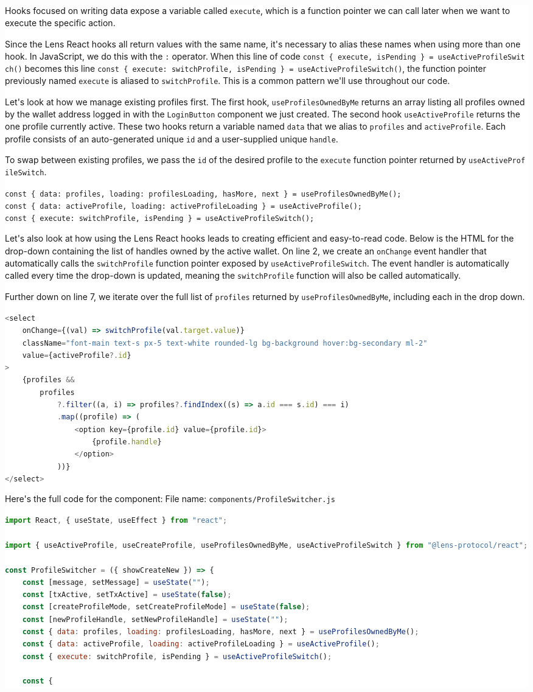 Hooks focused on writing data expose a variable called `execute`, which is a function pointer we can call later when we want to execute the specific action.

Since the Lens React hooks all return values with the same name, it's necessary to alias these names when using more than one hook. In JavaScript, we do this with the `:` operator. When this line of code `const { execute, isPending } = useActiveProfileSwitch()` becomes this line `const { execute: switchProfile, isPending } = useActiveProfileSwitch()`, the function pointer previously named `execute` is aliased to `switchProfile`. This is a common pattern we'll use throughout our code.

Let's look at how we manage existing profiles first. The first hook, `useProfilesOwnedByMe` returns an array listing all profiles owned by the wallet address logged in with the `LoginButton` component we just created. The second hook `useActiveProfile` returns the one profile currently active. These two hooks return a variable named `data` that we alias to `profiles` and `activeProfile`. Each profile consists of an auto-generated unique `id` and a user-supplied unique `handle`.

To swap between existing profiles, we pass the `id` of the desired profile to the `execute` function pointer returned by `useActiveProfileSwitch`.

```
const { data: profiles, loading: profilesLoading, hasMore, next } = useProfilesOwnedByMe();
const { data: activeProfile, loading: activeProfileLoading } = useActiveProfile();
const { execute: switchProfile, isPending } = useActiveProfileSwitch();
```

Let's also look at how using the Lens React hooks leads to creating efficient and easy-to-read code. Below is the HTML for the drop-down containing the list of handles owned by the active wallet. On line 2, we create an `onChange` event handler that automatically calls the `switchProfile` function pointer exposed by `useActiveProfileSwitch`. The event handler is automatically called every time the drop-down is updated, meaning the `switchProfile` function will also be called automatically.

Further down on line 7, we iterate over the full list of `profiles` returned by `useProfilesOwnedByMe`, including each in the drop down.

```js {2, 7} showLineNumbers
<select
	onChange={(val) => switchProfile(val.target.value)}
	className="font-main text-s px-5 text-white rounded-lg bg-background hover:bg-secondary ml-2"
	value={activeProfile?.id}
>
	{profiles &&
		profiles
			?.filter((a, i) => profiles?.findIndex((s) => a.id === s.id) === i)
			.map((profile) => (
				<option key={profile.id} value={profile.id}>
					{profile.handle}
				</option>
			))}
</select>
```

Here's the full code for the component:
File name: `components/ProfileSwitcher.js`

```js
import React, { useState, useEffect } from "react";

import { useActiveProfile, useCreateProfile, useProfilesOwnedByMe, useActiveProfileSwitch } from "@lens-protocol/react";

const ProfileSwitcher = ({ showCreateNew }) => {
	const [message, setMessage] = useState("");
	const [txActive, setTxActive] = useState(false);
	const [createProfileMode, setCreateProfileMode] = useState(false);
	const [newProfileHandle, setNewProfileHandle] = useState("");
	const { data: profiles, loading: profilesLoading, hasMore, next } = useProfilesOwnedByMe();
	const { data: activeProfile, loading: activeProfileLoading } = useActiveProfile();
	const { execute: switchProfile, isPending } = useActiveProfileSwitch();

	const {
```